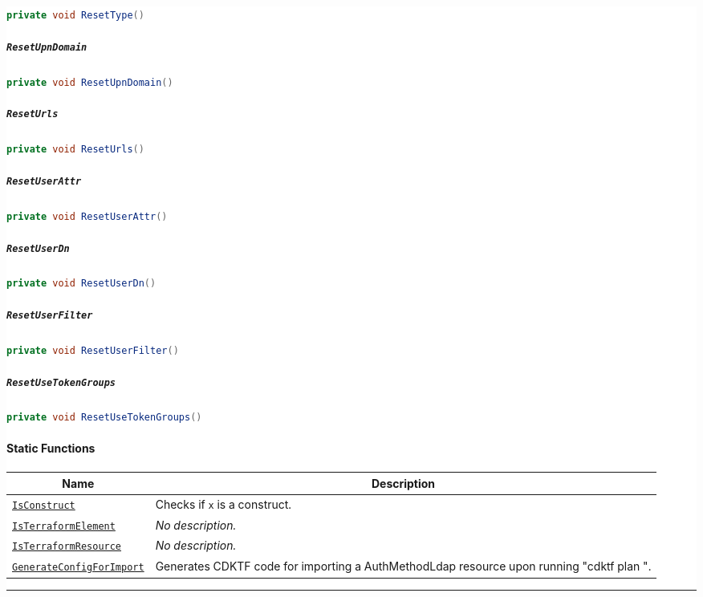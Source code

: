 ```csharp
private void ResetType()
```

##### `ResetUpnDomain` <a name="ResetUpnDomain" id="@cdktf/provider-boundary.authMethodLdap.AuthMethodLdap.resetUpnDomain"></a>

```csharp
private void ResetUpnDomain()
```

##### `ResetUrls` <a name="ResetUrls" id="@cdktf/provider-boundary.authMethodLdap.AuthMethodLdap.resetUrls"></a>

```csharp
private void ResetUrls()
```

##### `ResetUserAttr` <a name="ResetUserAttr" id="@cdktf/provider-boundary.authMethodLdap.AuthMethodLdap.resetUserAttr"></a>

```csharp
private void ResetUserAttr()
```

##### `ResetUserDn` <a name="ResetUserDn" id="@cdktf/provider-boundary.authMethodLdap.AuthMethodLdap.resetUserDn"></a>

```csharp
private void ResetUserDn()
```

##### `ResetUserFilter` <a name="ResetUserFilter" id="@cdktf/provider-boundary.authMethodLdap.AuthMethodLdap.resetUserFilter"></a>

```csharp
private void ResetUserFilter()
```

##### `ResetUseTokenGroups` <a name="ResetUseTokenGroups" id="@cdktf/provider-boundary.authMethodLdap.AuthMethodLdap.resetUseTokenGroups"></a>

```csharp
private void ResetUseTokenGroups()
```

#### Static Functions <a name="Static Functions" id="Static Functions"></a>

| **Name** | **Description** |
| --- | --- |
| <code><a href="#@cdktf/provider-boundary.authMethodLdap.AuthMethodLdap.isConstruct">IsConstruct</a></code> | Checks if `x` is a construct. |
| <code><a href="#@cdktf/provider-boundary.authMethodLdap.AuthMethodLdap.isTerraformElement">IsTerraformElement</a></code> | *No description.* |
| <code><a href="#@cdktf/provider-boundary.authMethodLdap.AuthMethodLdap.isTerraformResource">IsTerraformResource</a></code> | *No description.* |
| <code><a href="#@cdktf/provider-boundary.authMethodLdap.AuthMethodLdap.generateConfigForImport">GenerateConfigForImport</a></code> | Generates CDKTF code for importing a AuthMethodLdap resource upon running "cdktf plan <stack-name>". |

---